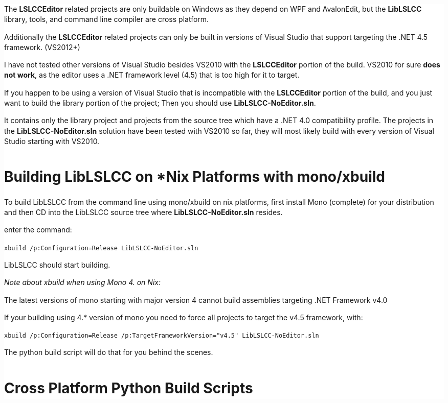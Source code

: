 
The **LSLCCEditor** related projects are only buildable on Windows as they depend on WPF and AvalonEdit, 
but the **LibLSLCC** library, tools, and command line compiler are cross platform.  


Additionally the **LSLCCEditor** related projects can only be built in versions of Visual Studio 
that support targeting the .NET 4.5 framework. (VS2012+)


I have not tested other versions of Visual Studio besides VS2010 with the **LSLCCEditor** portion of the build.
VS2010 for sure **does not work**, as the editor uses a .NET framework level (4.5) that is too high for it to target.

If you happen to be using a version of Visual Studio that is incompatible with the **LSLCCEditor** portion of the
build, and you just want to build the library portion of the project;  Then you should use **LibLSLCC-NoEditor.sln**.


It contains only the library project and projects from the source tree which have a .NET 4.0 compatibility profile.
The projects in the **LibLSLCC-NoEditor.sln** solution have been tested with VS2010 so far, they will most likely
build with every version of Visual Studio starting with VS2010.


# Building LibLSLCC on *Nix Platforms with mono/xbuild


To build LibLSLCC from the command line using mono/xbuild on nix platforms, first install Mono (complete) 
for your distribution and then CD into the LibLSLCC source tree where **LibLSLCC-NoEditor.sln** resides.

enter the command:

	xbuild /p:Configuration=Release LibLSLCC-NoEditor.sln


LibLSLCC should start building.


**Note about xbuild when using Mono 4.* on *Nix:**


The latest versions of mono starting with major version 4 cannot build assemblies targeting .NET Framework v4.0

If your building using 4.* version of mono you need to force all projects to target the v4.5 framework, with:

	xbuild /p:Configuration=Release /p:TargetFrameworkVersion="v4.5" LibLSLCC-NoEditor.sln


The python build script will do that for you behind the scenes.


# Cross Platform Python Build Scripts
